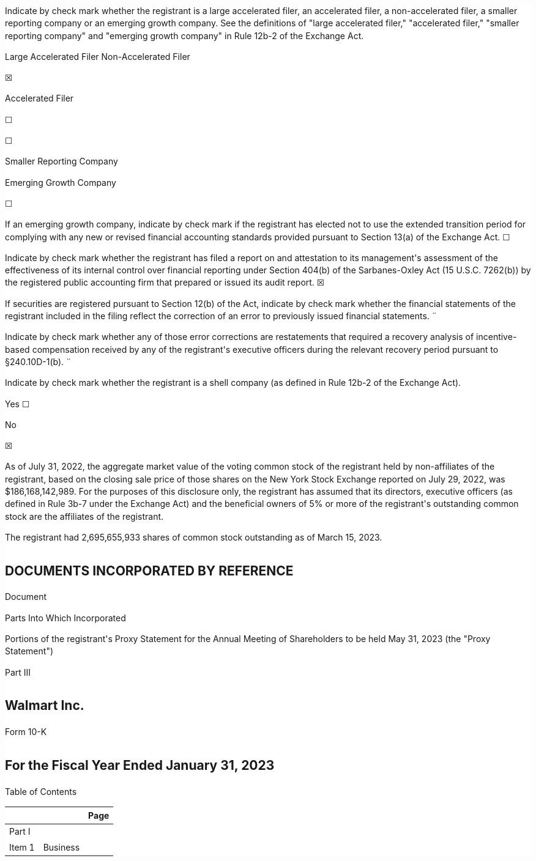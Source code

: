 <p>Indicate by check mark whether the registrant is a large accelerated filer, an accelerated filer, a non-accelerated filer, a smaller reporting company or an emerging growth company. See the definitions of "large accelerated filer," "accelerated filer," "smaller reporting company" and "emerging growth company" in Rule 12b-2 of the Exchange Act.</p>
<p>Large Accelerated Filer Non-Accelerated Filer</p>
<p>☒</p>
<p>Accelerated Filer</p>
<p>☐</p>
<p>☐</p>
<p>Smaller Reporting Company</p>
<p>Emerging Growth Company</p>
<p>☐</p>
<p>If an emerging growth company, indicate by check mark if the registrant has elected not to use the extended transition period for complying with any new or revised financial accounting standards provided pursuant to Section 13(a) of the Exchange Act. ☐</p>
<p>Indicate by check mark whether the registrant has filed a report on and attestation to its management's assessment of the effectiveness of its internal control over financial reporting under Section 404(b) of the Sarbanes-Oxley Act (15 U.S.C. 7262(b)) by the registered public accounting firm that prepared or issued its audit report. ☒</p>
<p>If securities are registered pursuant to Section 12(b) of the Act, indicate by check mark whether the financial statements of the registrant included in the filing reflect the correction of an error to previously issued financial statements. ¨</p>
<p>Indicate by check mark whether any of those error corrections are restatements that required a recovery analysis of incentive-based compensation received by any of the registrant's executive officers during the relevant recovery period pursuant to §240.10D-1(b). ¨</p>
<p>Indicate by check mark whether the registrant is a shell company (as defined in Rule 12b-2 of the Exchange Act).</p>
<p>Yes ☐</p>
<p>No</p>
<p>☒</p>
<p>As of July 31, 2022, the aggregate market value of the voting common stock of the registrant held by non-affiliates of the registrant, based on the closing sale price of those shares on the New York Stock Exchange reported on July 29, 2022, was $186,168,142,989. For the purposes of this disclosure only, the registrant has assumed that its directors, executive officers (as defined in Rule 3b-7 under the Exchange Act) and the beneficial owners of 5% or more of the registrant's outstanding common stock are the affiliates of the registrant.</p>
<p>The registrant had 2,695,655,933 shares of common stock outstanding as of March 15, 2023.</p>
<h2>DOCUMENTS INCORPORATED BY REFERENCE</h2>
<p>Document</p>
<p>Parts Into Which Incorporated</p>
<p>Portions of the registrant's Proxy Statement for the Annual Meeting of Shareholders to be held May 31, 2023 (the "Proxy Statement")</p>
<p>Part III</p>
<h2>Walmart Inc.</h2>
<p>Form 10-K</p>
<h2>For the Fiscal Year Ended January 31, 2023</h2>
<p>Table of Contents</p>
<table>
<thead>
<tr>
<th></th>
<th></th>
<th>Page</th>
</tr>
</thead>
<tbody>
<tr>
<td>Part I</td>
<td></td>
<td></td>
</tr>
<tr>
<td>Item 1</td>
<td>Business</td>